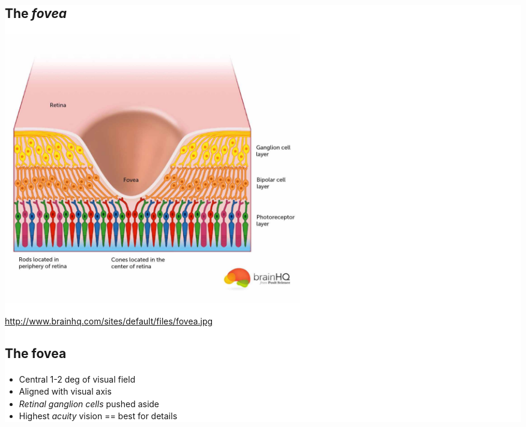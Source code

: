 The *fovea*
-----------

<img src="img/fovea.jpg" height=450px>

<http://www.brainhq.com/sites/default/files/fovea.jpg>

The fovea
---------

-   Central 1-2 deg of visual field
-   Aligned with visual axis
-   *Retinal ganglion cells* pushed aside
-   Highest *acuity* vision == best for details
